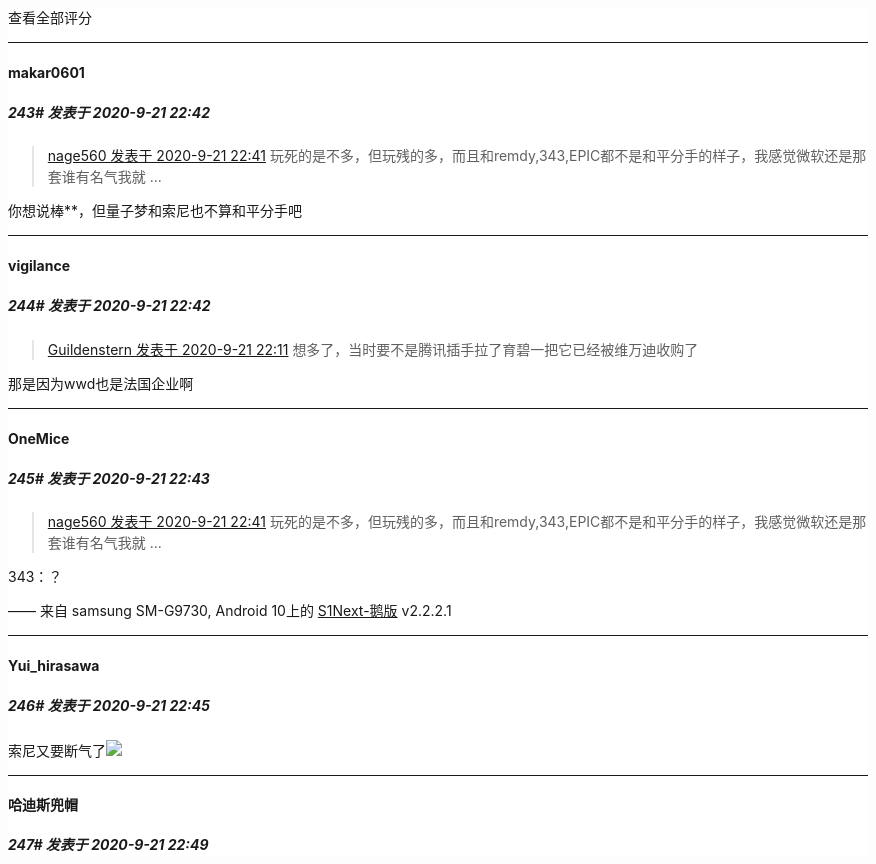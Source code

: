 
查看全部评分


-----

####  makar0601  
##### 243#       发表于 2020-9-21 22:42


<blockquote><a href="httphttps://bbs.saraba1st.com/2b/forum.php?mod=redirect&amp;goto=findpost&amp;pid=48809202&amp;ptid=1961085" target="_blank">nage560 发表于 2020-9-21 22:41</a>
玩死的是不多，但玩残的多，而且和remdy,343,EPIC都不是和平分手的样子，我感觉微软还是那套谁有名气我就 ...</blockquote>
你想说棒**，但量子梦和索尼也不算和平分手吧


-----

####  vigilance  
##### 244#       发表于 2020-9-21 22:42


<blockquote><a href="httphttps://bbs.saraba1st.com/2b/forum.php?mod=redirect&amp;goto=findpost&amp;pid=48808866&amp;ptid=1961085" target="_blank">Guildenstern 发表于 2020-9-21 22:11</a>
想多了，当时要不是腾讯插手拉了育碧一把它已经被维万迪收购了</blockquote>
那是因为wwd也是法国企业啊


-----

####  OneMice  
##### 245#       发表于 2020-9-21 22:43


<blockquote><a href="httphttps://bbs.saraba1st.com/2b/forum.php?mod=redirect&amp;goto=findpost&amp;pid=48809202&amp;ptid=1961085" target="_blank">nage560 发表于 2020-9-21 22:41</a>
玩死的是不多，但玩残的多，而且和remdy,343,EPIC都不是和平分手的样子，我感觉微软还是那套谁有名气我就 ...</blockquote>
343：？

—— 来自 samsung SM-G9730, Android 10上的 [S1Next-鹅版](https://github.com/ykrank/S1-Next/releases) v2.2.2.1


-----

####  Yui_hirasawa  
##### 246#       发表于 2020-9-21 22:45


索尼又要断气了<img src="https://static.saraba1st.com/image/smiley/face2017/067.png" referrerpolicy="no-referrer">


-----

####  哈迪斯兜帽  
##### 247#       发表于 2020-9-21 22:49

